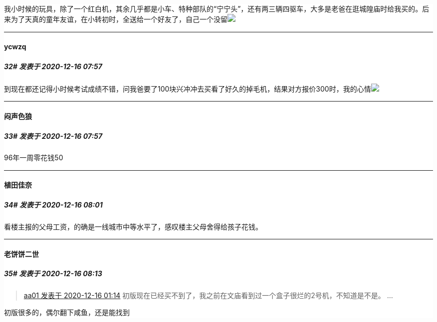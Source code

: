 我小时候的玩具，除了一个红白机，其余几乎都是小车、特种部队的“宁宁头”，还有两三辆四驱车，大多是老爸在逛城隍庙时给我买的。后来为了天真的童年友谊，在小转初时，全送给一个好友了，自己一个没留<img src="https://static.saraba1st.com/image/smiley/face2017/068.png" referrerpolicy="no-referrer">







*****

####  ycwzq  
##### 32#       发表于 2020-12-16 07:57




到现在都还记得小时候考试成绩不错，问我爸要了100块兴冲冲去买看了好久的掉毛机，结果对方报价300时，我的心情<img src="https://static.saraba1st.com/image/smiley/face2017/091.png" referrerpolicy="no-referrer">







*****

####  闷声色狼  
##### 33#       发表于 2020-12-16 07:57




96年一周零花钱50







*****

####  植田佳奈  
##### 34#       发表于 2020-12-16 08:01




看楼主报的父母工资，的确是一线城市中等水平了，感叹楼主父母舍得给孩子花钱。







*****

####  老饼饼二世  
##### 35#       发表于 2020-12-16 08:13



<blockquote><a href="httphttps://bbs.saraba1st.com/2b/forum.php?mod=redirect&amp;goto=findpost&amp;pid=49735216&amp;ptid=1977823" target="_blank">aa01 发表于 2020-12-16 01:14</a>
初版现在已经买不到了，我之前在文庙看到过一个盒子很烂的2号机，不知道是不是。 ...</blockquote>
初版很多的，偶尔翻下咸鱼，还是能找到
